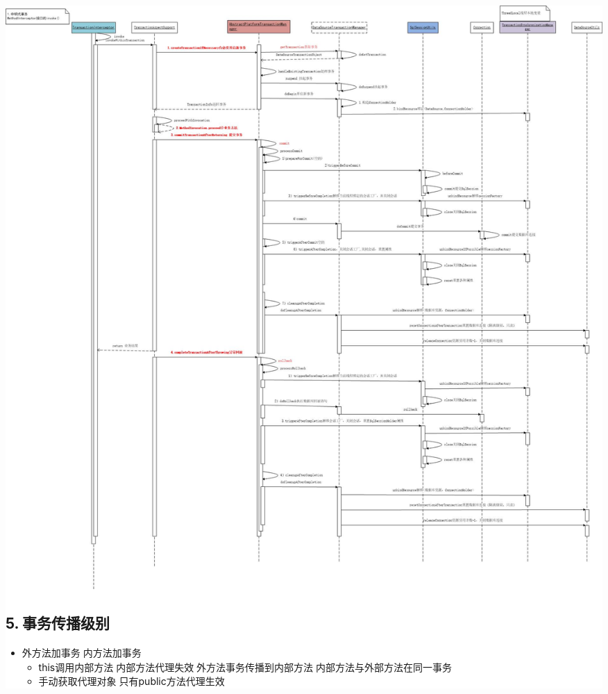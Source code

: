 ![avatar](pic/spring事务时序图.png)

## 5. 事务传播级别

* 外方法加事务 内方法加事务
    - this调用内部方法 内部方法代理失效 外方法事务传播到内部方法 内部方法与外部方法在同一事务
    - 手动获取代理对象 只有public方法代理生效
